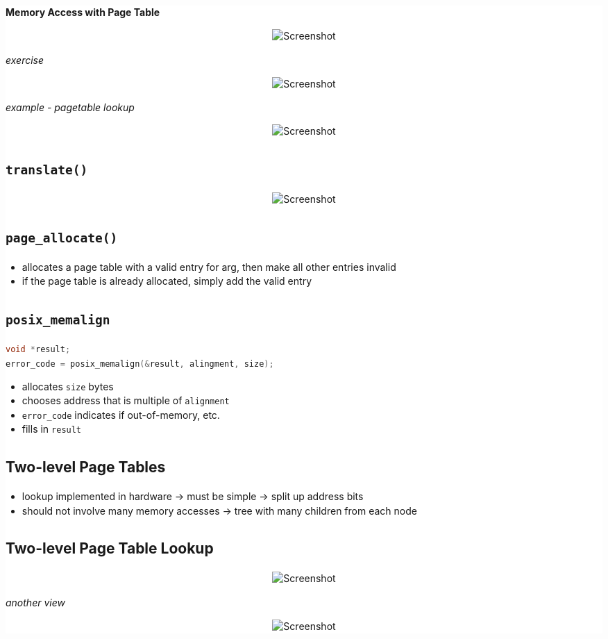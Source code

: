 **Memory Access with Page Table**
<div style="text-align: center;">
  <img src="{{ '/images/Screenshot 2024-09-30 at 1.48.16 AM.png' | relative_url}}" alt="Screenshot">
</div>

*exercise*
<div style="text-align: center;">
  <img src="{{ '/images/Screenshot 2024-09-30 at 2.05.44 AM.png' | relative_url}}" alt="Screenshot">
</div>

*example - pagetable lookup*
<div style="text-align: center;">
  <img src="{{ '/images/Screenshot 2024-10-01 at 2.10.26 PM.png' | relative_url}}" alt="Screenshot">
</div>

## `translate()`
<div style="text-align: center;">
  <img src="{{ '/images/Screenshot 2024-10-05 at 5.46.22 PM.png' | relative_url}}" alt="Screenshot">
</div>

## `page_allocate()`
- allocates a page table with a valid entry for arg, then make all other entries invalid
- if the page table is already allocated, simply add the valid entry

## `posix_memalign`

```c
void *result;
error_code = posix_memalign(&result, alingment, size);
```

- allocates `size` bytes
- chooses address that is multiple of `alignment`
- `error_code` indicates if out-of-memory, etc.
- fills in `result`

## Two-level Page Tables
- lookup implemented in hardware → must be simple → split up address bits
- should not involve many memory accesses → tree with many children from each node

## Two-level Page Table Lookup
<div style="text-align: center;">
  <img src="{{ '/images/Screenshot 2024-10-01 at 3.56.36 PM.png' | relative_url}}" alt="Screenshot">
</div>

*another view*
<div style="text-align: center;">
  <img src="{{ '/images/Screenshot 2024-10-01 at 3.56.51 PM.png' | relative_url}}" alt="Screenshot" width="500">
</div>
